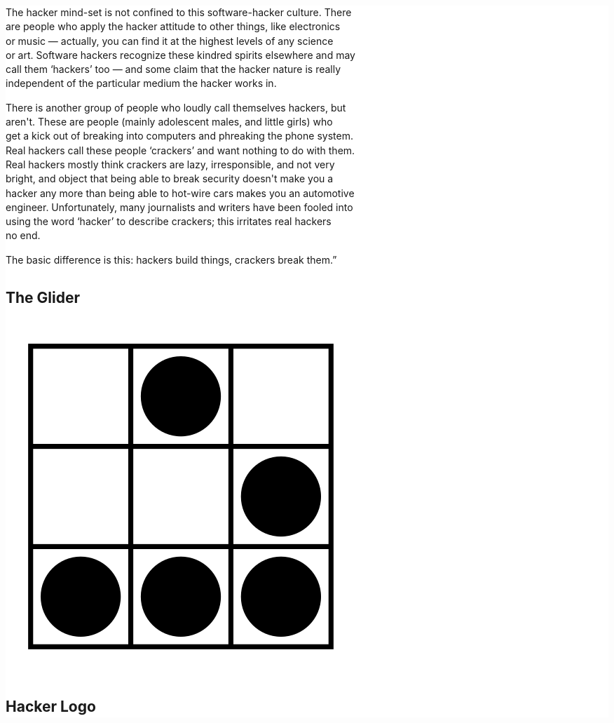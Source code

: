 The hacker mind-set is not confined to this software-hacker culture. There\
are people who apply the hacker attitude to other things, like electronics\
or music — actually, you can find it at the highest levels of any science\
or art. Software hackers recognize these kindred spirits elsewhere and may\
call them ‘hackers’ too — and some claim that the hacker nature is really\
independent of the particular medium the hacker works in.

There is another group of people who loudly call themselves hackers, but\
aren't. These are people (mainly adolescent males, and little girls) who\
get a kick out of breaking into computers and phreaking the phone system.\
Real hackers call these people ‘crackers’ and want nothing to do with them.\
Real hackers mostly think crackers are lazy, irresponsible, and not very\
bright, and object that being able to break security doesn't make you a\
hacker any more than being able to hot-wire cars makes you an automotive\
engineer. Unfortunately, many journalists and writers have been fooled into\
using the word ‘hacker’ to describe crackers; this irritates real hackers\
no end.

The basic difference is this: hackers build things, crackers break them.”

## The Glider

![The Glider](files/glider.png)

## Hacker Logo
